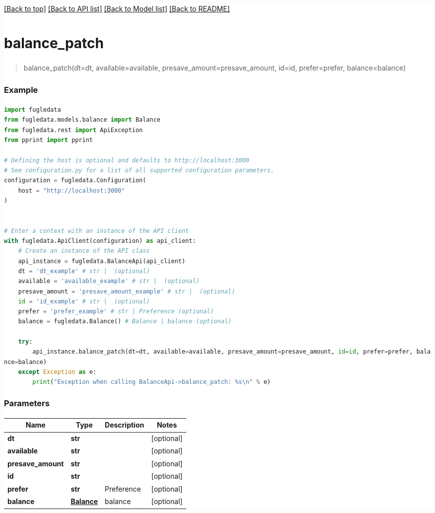 [[Back to top]](#) [[Back to API list]](../README.md#documentation-for-api-endpoints) [[Back to Model list]](../README.md#documentation-for-models) [[Back to README]](../README.md)

# **balance_patch**
> balance_patch(dt=dt, available=available, presave_amount=presave_amount, id=id, prefer=prefer, balance=balance)



### Example


```python
import fugledata
from fugledata.models.balance import Balance
from fugledata.rest import ApiException
from pprint import pprint

# Defining the host is optional and defaults to http://localhost:3000
# See configuration.py for a list of all supported configuration parameters.
configuration = fugledata.Configuration(
    host = "http://localhost:3000"
)


# Enter a context with an instance of the API client
with fugledata.ApiClient(configuration) as api_client:
    # Create an instance of the API class
    api_instance = fugledata.BalanceApi(api_client)
    dt = 'dt_example' # str |  (optional)
    available = 'available_example' # str |  (optional)
    presave_amount = 'presave_amount_example' # str |  (optional)
    id = 'id_example' # str |  (optional)
    prefer = 'prefer_example' # str | Preference (optional)
    balance = fugledata.Balance() # Balance | balance (optional)

    try:
        api_instance.balance_patch(dt=dt, available=available, presave_amount=presave_amount, id=id, prefer=prefer, balance=balance)
    except Exception as e:
        print("Exception when calling BalanceApi->balance_patch: %s\n" % e)
```



### Parameters


Name | Type | Description  | Notes
------------- | ------------- | ------------- | -------------
 **dt** | **str**|  | [optional] 
 **available** | **str**|  | [optional] 
 **presave_amount** | **str**|  | [optional] 
 **id** | **str**|  | [optional] 
 **prefer** | **str**| Preference | [optional] 
 **balance** | [**Balance**](Balance.md)| balance | [optional] 
